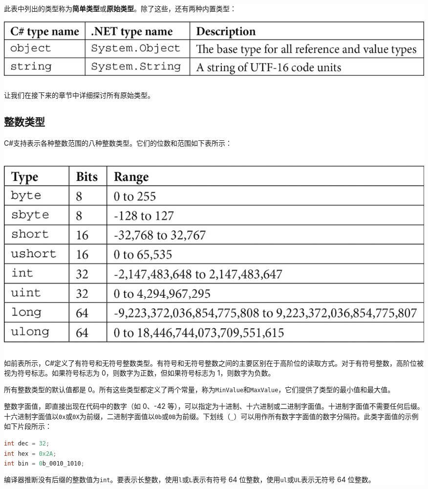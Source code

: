 此表中列出的类型称为**简单类型**或**原始类型**。除了这些，还有两种内置类型：

![](img/Chapter_2_Table_2.jpg)

让我们在接下来的章节中详细探讨所有原始类型。 

## 整数类型

C#支持表示各种整数范围的八种整数类型。它们的位数和范围如下表所示：

![](img/Chapter_2_Table_3.jpg)

如前表所示，C#定义了有符号和无符号整数类型。有符号和无符号整数之间的主要区别在于高阶位的读取方式。对于有符号整数，高阶位被视为符号标志。如果符号标志为 0，则数字为正数，但如果符号标志为 1，则数字为负数。

所有整数类型的默认值都是 0。所有这些类型都定义了两个常量，称为`MinValue`和`MaxValue`，它们提供了类型的最小值和最大值。

整数字面值，即直接出现在代码中的数字（如 0、-42 等），可以指定为十进制、十六进制或二进制字面值。十进制字面值不需要任何后缀。十六进制字面值以`0x`或`0X`为前缀，二进制字面值以`0b`或`0B`为前缀。下划线（`_`）可以用作所有数字字面值的数字分隔符。此类字面值的示例如下片段所示：

```cs
int dec = 32;
int hex = 0x2A;
int bin = 0b_0010_1010;
```

编译器推断没有后缀的整数值为`int`。要表示长整数，使用`l`或`L`表示有符号 64 位整数，使用`ul`或`UL`表示无符号 64 位整数。
